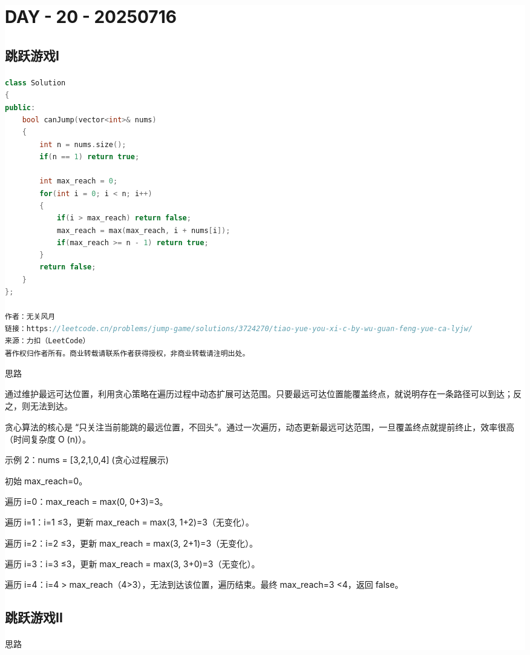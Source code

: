# DAY - 20 - 20250716

## 跳跃游戏I

```C++
class Solution 
{
public:
    bool canJump(vector<int>& nums) 
    {
        int n = nums.size();
        if(n == 1) return true;

        int max_reach = 0;
        for(int i = 0; i < n; i++)
        {
            if(i > max_reach) return false;
            max_reach = max(max_reach, i + nums[i]);
            if(max_reach >= n - 1) return true;
        }
        return false;
    }
};

作者：无关风月
链接：https://leetcode.cn/problems/jump-game/solutions/3724270/tiao-yue-you-xi-c-by-wu-guan-feng-yue-ca-lyjw/
来源：力扣（LeetCode）
著作权归作者所有。商业转载请联系作者获得授权，非商业转载请注明出处。
```

思路

通过维护最远可达位置，利用贪心策略在遍历过程中动态扩展可达范围。只要最远可达位置能覆盖终点，就说明存在一条路径可以到达；反之，则无法到达。

贪心算法的核心是 “只关注当前能跳的最远位置，不回头”。通过一次遍历，动态更新最远可达范围，一旦覆盖终点就提前终止，效率很高（时间复杂度 O (n)）。

示例 2：nums = [3,2,1,0,4] (贪心过程展示)

初始 max_reach=0。

遍历 i=0：max_reach = max(0, 0+3)=3。

遍历 i=1：i=1 ≤3，更新 max_reach = max(3, 1+2)=3（无变化）。

遍历 i=2：i=2 ≤3，更新 max_reach = max(3, 2+1)=3（无变化）。

遍历 i=3：i=3 ≤3，更新 max_reach = max(3, 3+0)=3（无变化）。

遍历 i=4：i=4 > max_reach（4>3），无法到达该位置，遍历结束。最终 max_reach=3 <4，返回 false。

## 跳跃游戏II

思路
